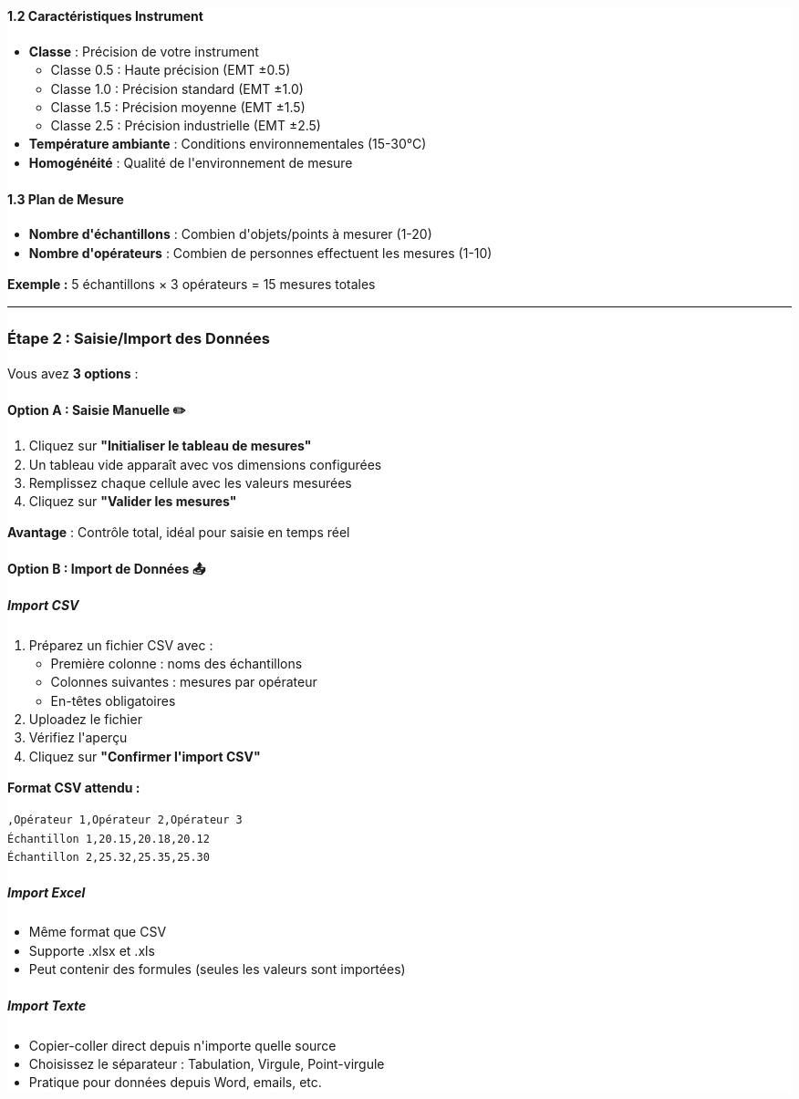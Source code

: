 #### 1.2 Caractéristiques Instrument
- **Classe** : Précision de votre instrument
  - Classe 0.5 : Haute précision (EMT ±0.5)
  - Classe 1.0 : Précision standard (EMT ±1.0)
  - Classe 1.5 : Précision moyenne (EMT ±1.5)
  - Classe 2.5 : Précision industrielle (EMT ±2.5)
- **Température ambiante** : Conditions environnementales (15-30°C)
- **Homogénéité** : Qualité de l'environnement de mesure

#### 1.3 Plan de Mesure
- **Nombre d'échantillons** : Combien d'objets/points à mesurer (1-20)
- **Nombre d'opérateurs** : Combien de personnes effectuent les mesures (1-10)

**Exemple :** 5 échantillons × 3 opérateurs = 15 mesures totales

---

### Étape 2 : Saisie/Import des Données

Vous avez **3 options** :

#### Option A : Saisie Manuelle ✏️

1. Cliquez sur **"Initialiser le tableau de mesures"**
2. Un tableau vide apparaît avec vos dimensions configurées
3. Remplissez chaque cellule avec les valeurs mesurées
4. Cliquez sur **"Valider les mesures"**

**Avantage** : Contrôle total, idéal pour saisie en temps réel

#### Option B : Import de Données 📤

##### Import CSV
1. Préparez un fichier CSV avec :
   - Première colonne : noms des échantillons
   - Colonnes suivantes : mesures par opérateur
   - En-têtes obligatoires
2. Uploadez le fichier
3. Vérifiez l'aperçu
4. Cliquez sur **"Confirmer l'import CSV"**

**Format CSV attendu :**
```csv
,Opérateur 1,Opérateur 2,Opérateur 3
Échantillon 1,20.15,20.18,20.12
Échantillon 2,25.32,25.35,25.30
```

##### Import Excel
- Même format que CSV
- Supporte .xlsx et .xls
- Peut contenir des formules (seules les valeurs sont importées)

##### Import Texte
- Copier-coller direct depuis n'importe quelle source
- Choisissez le séparateur : Tabulation, Virgule, Point-virgule
- Pratique pour données depuis Word, emails, etc.
